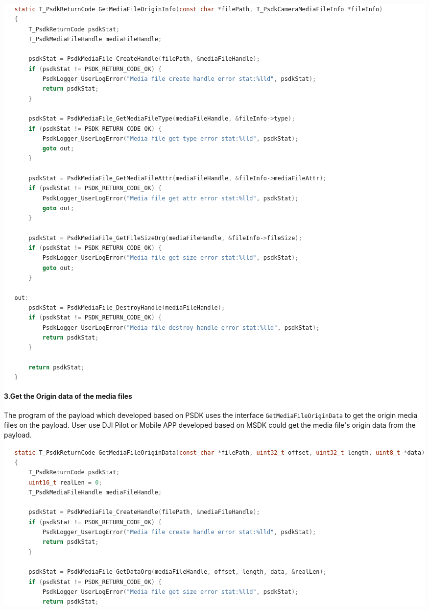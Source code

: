 ```c
   static T_PsdkReturnCode GetMediaFileOriginInfo(const char *filePath, T_PsdkCameraMediaFileInfo *fileInfo)
   {
       T_PsdkReturnCode psdkStat;
       T_PsdkMediaFileHandle mediaFileHandle;
   
       psdkStat = PsdkMediaFile_CreateHandle(filePath, &mediaFileHandle);
       if (psdkStat != PSDK_RETURN_CODE_OK) {
           PsdkLogger_UserLogError("Media file create handle error stat:%lld", psdkStat);
           return psdkStat;
       }
   
       psdkStat = PsdkMediaFile_GetMediaFileType(mediaFileHandle, &fileInfo->type);
       if (psdkStat != PSDK_RETURN_CODE_OK) {
           PsdkLogger_UserLogError("Media file get type error stat:%lld", psdkStat);
           goto out;
       }
   
       psdkStat = PsdkMediaFile_GetMediaFileAttr(mediaFileHandle, &fileInfo->mediaFileAttr);
       if (psdkStat != PSDK_RETURN_CODE_OK) {
           PsdkLogger_UserLogError("Media file get attr error stat:%lld", psdkStat);
           goto out;
       }
   
       psdkStat = PsdkMediaFile_GetFileSizeOrg(mediaFileHandle, &fileInfo->fileSize);
       if (psdkStat != PSDK_RETURN_CODE_OK) {
           PsdkLogger_UserLogError("Media file get size error stat:%lld", psdkStat);
           goto out;
       }
   
   out:
       psdkStat = PsdkMediaFile_DestroyHandle(mediaFileHandle);
       if (psdkStat != PSDK_RETURN_CODE_OK) {
           PsdkLogger_UserLogError("Media file destroy handle error stat:%lld", psdkStat);
           return psdkStat;
       }
   
       return psdkStat;
   }
```
#### 3.Get the Origin data of the media files
The program of the payload which developed based on PSDK uses the interface `GetMediaFileOriginData` to get the origin media files on the payload. User use DJI Pilot or Mobile APP developed based on MSDK could get the media file's origin data from the payload.

```c
   static T_PsdkReturnCode GetMediaFileOriginData(const char *filePath, uint32_t offset, uint32_t length, uint8_t *data)
   {
       T_PsdkReturnCode psdkStat;
       uint16_t realLen = 0;
       T_PsdkMediaFileHandle mediaFileHandle;
   
       psdkStat = PsdkMediaFile_CreateHandle(filePath, &mediaFileHandle);
       if (psdkStat != PSDK_RETURN_CODE_OK) {
           PsdkLogger_UserLogError("Media file create handle error stat:%lld", psdkStat);
           return psdkStat;
       }
   
       psdkStat = PsdkMediaFile_GetDataOrg(mediaFileHandle, offset, length, data, &realLen);
       if (psdkStat != PSDK_RETURN_CODE_OK) {
           PsdkLogger_UserLogError("Media file get size error stat:%lld", psdkStat);
           return psdkStat;
```